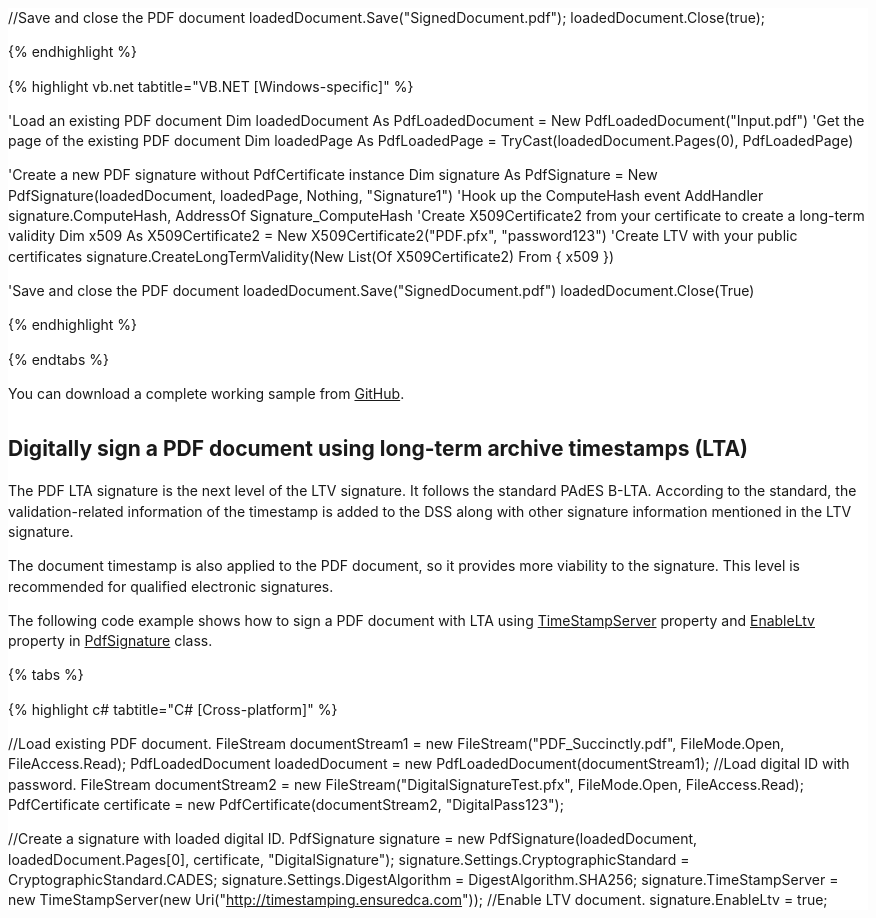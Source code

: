 //Save and close the PDF document
loadedDocument.Save("SignedDocument.pdf");
loadedDocument.Close(true);

{% endhighlight %}

{% highlight vb.net tabtitle="VB.NET [Windows-specific]" %}

'Load an existing PDF document
Dim loadedDocument As PdfLoadedDocument = New PdfLoadedDocument("Input.pdf")
'Get the page of the existing PDF document
Dim loadedPage As PdfLoadedPage = TryCast(loadedDocument.Pages(0), PdfLoadedPage)

'Create a new PDF signature without PdfCertificate instance
Dim signature As PdfSignature = New PdfSignature(loadedDocument, loadedPage, Nothing, "Signature1")
'Hook up the ComputeHash event
AddHandler signature.ComputeHash, AddressOf Signature_ComputeHash
'Create X509Certificate2 from your certificate to create a long-term validity
Dim x509 As X509Certificate2 = New X509Certificate2("PDF.pfx", "password123")
'Create LTV with your public certificates
signature.CreateLongTermValidity(New List(Of X509Certificate2) From { x509 })

'Save and close the PDF document
loadedDocument.Save("SignedDocument.pdf")
loadedDocument.Close(True)

{% endhighlight %}

{% endtabs %}

You can download a complete working sample from [GitHub](https://github.com/SyncfusionExamples/PDF-Examples/tree/master/Digital%20Signature/Create-LTV-when-signing-PDF-documents-externally/).

## Digitally sign a PDF document using long-term archive timestamps (LTA)

The PDF LTA signature is the next level of the LTV signature. It follows the standard PAdES B-LTA. According to the standard, the validation-related information of the timestamp is added to the DSS along with other signature information mentioned in the LTV signature.

The document timestamp is also applied to the PDF document, so it provides more viability to the signature. This level is recommended for qualified electronic signatures.

The following code example shows how to sign a PDF document with LTA using [TimeStampServer](https://help.syncfusion.com/cr/file-formats/Syncfusion.Pdf.Security.PdfSignature.html#Syncfusion_Pdf_Security_PdfSignature_TimeStampServer) property and [EnableLtv](https://help.syncfusion.com/cr/file-formats/Syncfusion.Pdf.Security.PdfSignature.html#Syncfusion_Pdf_Security_PdfSignature_EnableLtv) property in [PdfSignature](https://help.syncfusion.com/cr/file-formats/Syncfusion.Pdf.Security.PdfSignature.html) class.

{% tabs %}

{% highlight c# tabtitle="C# [Cross-platform]" %}	

//Load existing PDF document.
FileStream documentStream1 = new FileStream("PDF_Succinctly.pdf", FileMode.Open, FileAccess.Read);
PdfLoadedDocument loadedDocument = new PdfLoadedDocument(documentStream1);
//Load digital ID with password.
FileStream documentStream2 = new FileStream("DigitalSignatureTest.pfx", FileMode.Open, FileAccess.Read);
PdfCertificate certificate = new PdfCertificate(documentStream2, "DigitalPass123");

//Create a signature with loaded digital ID.
PdfSignature signature = new PdfSignature(loadedDocument, loadedDocument.Pages[0], certificate, "DigitalSignature");
signature.Settings.CryptographicStandard = CryptographicStandard.CADES;
signature.Settings.DigestAlgorithm = DigestAlgorithm.SHA256;
signature.TimeStampServer = new TimeStampServer(new Uri("http://timestamping.ensuredca.com"));
//Enable LTV document.
signature.EnableLtv = true;